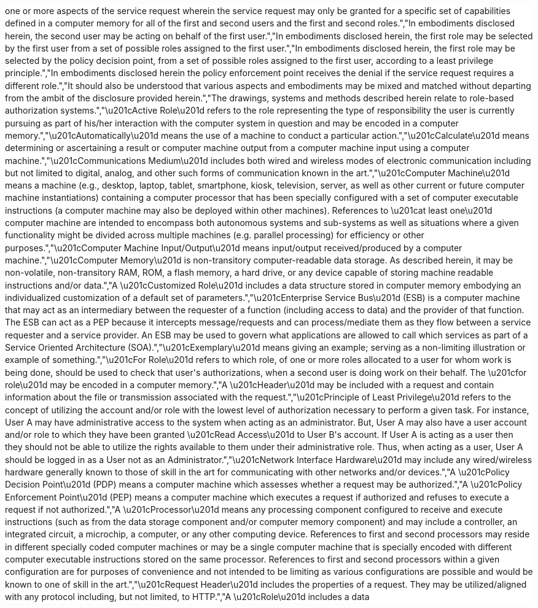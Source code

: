 one or more aspects of the service request wherein the service request may only be granted for a specific set of capabilities defined in a computer memory for all of the first and second users and the first and second roles.","In embodiments disclosed herein, the second user may be acting on behalf of the first user.","In embodiments disclosed herein, the first role may be selected by the first user from a set of possible roles assigned to the first user.","In embodiments disclosed herein, the first role may be selected by the policy decision point, from a set of possible roles assigned to the first user, according to a least privilege principle.","In embodiments disclosed herein the policy enforcement point receives the denial if the service request requires a different role.","It should also be understood that various aspects and embodiments may be mixed and matched without departing from the ambit of the disclosure provided herein.","The drawings, systems and methods described herein relate to role-based authorization systems.","\u201cActive Role\u201d refers to the role representing the type of responsibility the user is currently pursuing as part of his\/her interaction with the computer system in question and may be encoded in a computer memory.","\u201cAutomatically\u201d means the use of a machine to conduct a particular action.","\u201cCalculate\u201d means determining or ascertaining a result or computer machine output from a computer machine input using a computer machine.","\u201cCommunications Medium\u201d includes both wired and wireless modes of electronic communication including but not limited to digital, analog, and other such forms of communication known in the art.","\u201cComputer Machine\u201d means a machine (e.g., desktop, laptop, tablet, smartphone, kiosk, television, server, as well as other current or future computer machine instantiations) containing a computer processor that has been specially configured with a set of computer executable instructions (a computer machine may also be deployed within other machines). References to \u201cat least one\u201d computer machine are intended to encompass both autonomous systems and sub-systems as well as situations where a given functionality might be divided across multiple machines (e.g. parallel processing) for efficiency or other purposes.","\u201cComputer Machine Input\/Output\u201d means input\/output received\/produced by a computer machine.","\u201cComputer Memory\u201d is non-transitory computer-readable data storage. As described herein, it may be non-volatile, non-transitory RAM, ROM, a flash memory, a hard drive, or any device capable of storing machine readable instructions and\/or data.","A \u201cCustomized Role\u201d includes a data structure stored in computer memory embodying an individualized customization of a default set of parameters.","\u201cEnterprise Service Bus\u201d (ESB) is a computer machine that may act as an intermediary between the requester of a function (including access to data) and the provider of that function. The ESB can act as a PEP because it intercepts message\/requests and can process\/mediate them as they flow between a service requester and a service provider. An ESB may be used to govern what applications are allowed to call which services as part of a Service Oriented Architecture (SOA).","\u201cExemplary\u201d means giving an example; serving as a non-limiting illustration or example of something.","\u201cFor Role\u201d refers to which role, of one or more roles allocated to a user for whom work is being done, should be used to check that user's authorizations, when a second user is doing work on their behalf. The \u201cfor role\u201d may be encoded in a computer memory.","A \u201cHeader\u201d may be included with a request and contain information about the file or transmission associated with the request.","\u201cPrinciple of Least Privilege\u201d refers to the concept of utilizing the account and\/or role with the lowest level of authorization necessary to perform a given task. For instance, User A may have administrative access to the system when acting as an administrator. But, User A may also have a user account and\/or role to which they have been granted \u201cRead Access\u201d to User B's account. If User A is acting as a user then they should not be able to utilize the rights available to them under their administrative role. Thus, when acting as a user, User A should be logged in as a User not as an Administrator.","\u201cNetwork Interface Hardware\u201d may include any wired\/wireless hardware generally known to those of skill in the art for communicating with other networks and\/or devices.","A \u201cPolicy Decision Point\u201d (PDP) means a computer machine which assesses whether a request may be authorized.","A \u201cPolicy Enforcement Point\u201d (PEP) means a computer machine which executes a request if authorized and refuses to execute a request if not authorized.","A \u201cProcessor\u201d means any processing component configured to receive and execute instructions (such as from the data storage component and\/or computer memory component) and may include a controller, an integrated circuit, a microchip, a computer, or any other computing device. References to first and second processors may reside in different specially coded computer machines or may be a single computer machine that is specially encoded with different computer executable instructions stored on the same processor. References to first and second processors within a given configuration are for purposes of convenience and not intended to be limiting as various configurations are possible and would be known to one of skill in the art.","\u201cRequest Header\u201d includes the properties of a request. They may be utilized\/aligned with any protocol including, but not limited, to HTTP.","A \u201cRole\u201d includes a data